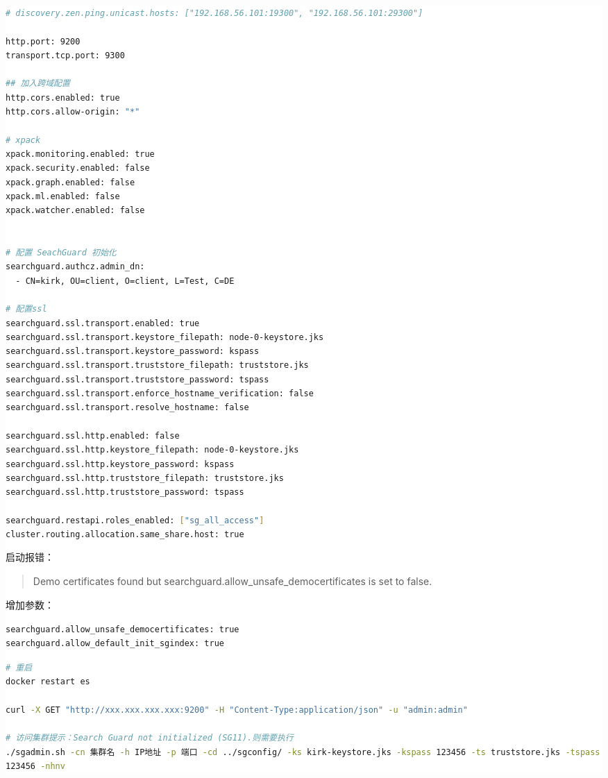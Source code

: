 ```sh
# discovery.zen.ping.unicast.hosts: ["192.168.56.101:19300", "192.168.56.101:29300"]

http.port: 9200
transport.tcp.port: 9300

## 加入跨域配置
http.cors.enabled: true        
http.cors.allow-origin: "*"

# xpack 
xpack.monitoring.enabled: true
xpack.security.enabled: false   
xpack.graph.enabled: false
xpack.ml.enabled: false
xpack.watcher.enabled: false


# 配置 SeachGuard 初始化
searchguard.authcz.admin_dn:
  - CN=kirk, OU=client, O=client, L=Test, C=DE  

# 配置ssl
searchguard.ssl.transport.enabled: true
searchguard.ssl.transport.keystore_filepath: node-0-keystore.jks
searchguard.ssl.transport.keystore_password: kspass
searchguard.ssl.transport.truststore_filepath: truststore.jks
searchguard.ssl.transport.truststore_password: tspass
searchguard.ssl.transport.enforce_hostname_verification: false
searchguard.ssl.transport.resolve_hostname: false

searchguard.ssl.http.enabled: false
searchguard.ssl.http.keystore_filepath: node-0-keystore.jks
searchguard.ssl.http.keystore_password: kspass
searchguard.ssl.http.truststore_filepath: truststore.jks
searchguard.ssl.http.truststore_password: tspass

searchguard.restapi.roles_enabled: ["sg_all_access"]
cluster.routing.allocation.same_share.host: true
```

启动报错：

> Demo certificates found but searchguard.allow_unsafe_democertificates is set to false.

增加参数：
```sh
searchguard.allow_unsafe_democertificates: true
searchguard.allow_default_init_sgindex: true
```



```sh
# 重启
docker restart es

curl -X GET "http://xxx.xxx.xxx.xxx:9200" -H "Content-Type:application/json" -u "admin:admin"

# 访问集群提示：Search Guard not initialized (SG11).则需要执行   
./sgadmin.sh -cn 集群名 -h IP地址 -p 端口 -cd ../sgconfig/ -ks kirk-keystore.jks -kspass 123456 -ts truststore.jks -tspass 123456 -nhnv

```
